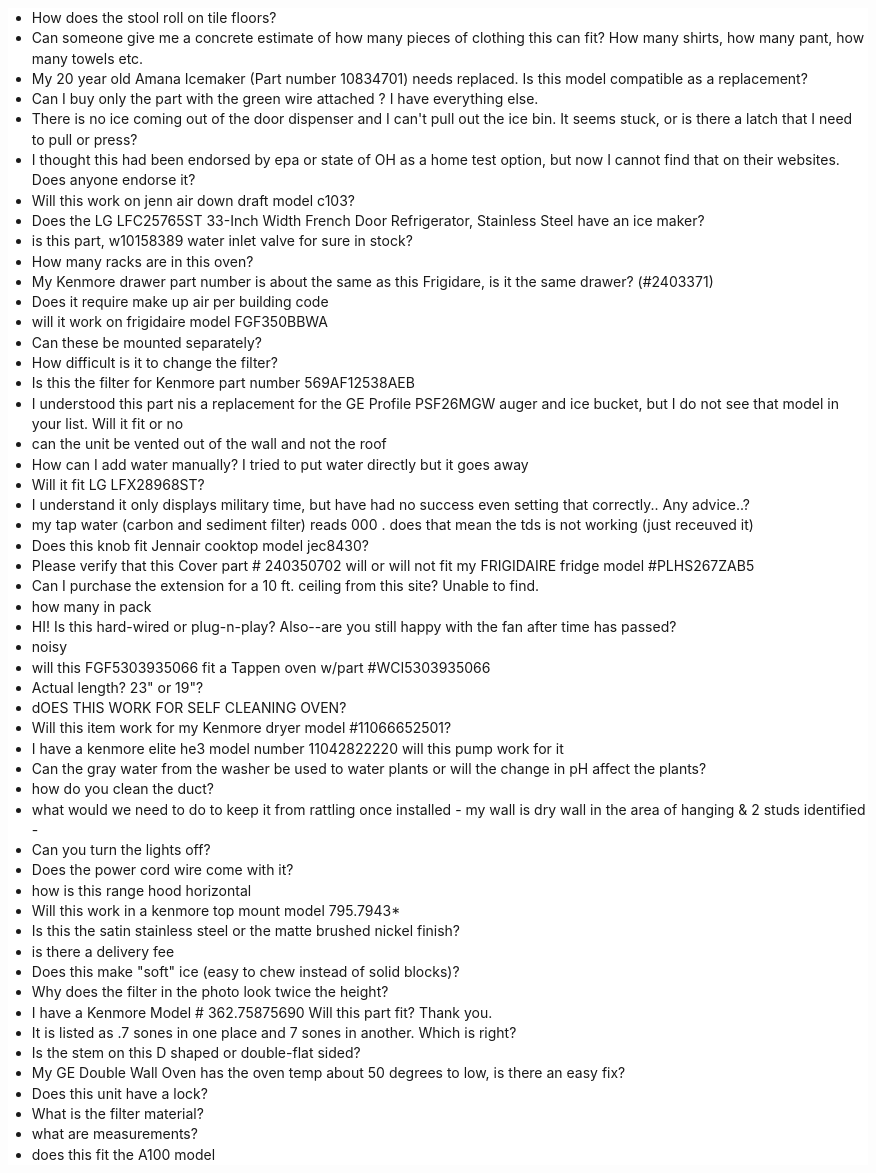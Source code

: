 - How does the stool roll on tile floors?
- Can someone give me a concrete estimate of how many pieces of clothing this can fit? How many shirts, how many pant, how many towels etc.
- My 20 year old Amana Icemaker (Part number 10834701) needs replaced. Is this model compatible as a replacement?
- Can I buy only the part with the green wire attached ? I have everything else.
- There is no ice coming out of the door dispenser and I can't pull out the ice bin. It seems stuck, or is there a latch that I need to pull or press?
- I thought this had been endorsed by epa or state of OH as a home test option, but now I cannot find that on their websites. Does anyone endorse it?
- Will this work on jenn air down draft model c103?
- Does the LG LFC25765ST 33-Inch Width French Door Refrigerator, Stainless Steel have an ice maker?
- is this part, w10158389 water inlet valve for sure in stock?
- How many racks are in this oven?
- My Kenmore drawer part number is about the same as this Frigidare, is it the same drawer? (#2403371)
- Does it require make up air per building code
- will it work on frigidaire model FGF350BBWA
- Can these be mounted separately?
- How difficult is it to change the filter?
- Is this the filter for Kenmore part number 569AF12538AEB
- I understood this part nis a replacement for the GE Profile PSF26MGW auger and ice bucket, but I do not see that model in your list. Will it fit or no
- can the unit be vented out of the wall and not the roof
- How can I add water manually? I tried to put water directly but it goes away
- Will it fit LG LFX28968ST?
- I understand it only displays military time, but have had no success even setting that correctly.. Any advice..?
- my tap water (carbon and sediment filter) reads 000 . does that mean the tds is not working (just receuved it)
- Does this knob fit Jennair cooktop model jec8430?
- Please verify that this Cover part # 240350702 will or will not fit my FRIGIDAIRE fridge model #PLHS267ZAB5
- Can I purchase the extension for a 10 ft. ceiling from this site? Unable to find.
- how many in pack
- HI! Is this hard-wired or plug-n-play? Also--are you still happy with the fan after time has passed?
- noisy
- will this FGF5303935066 fit a Tappen oven w/part #WCI5303935066
- Actual length? 23" or 19"?
- dOES THIS WORK FOR SELF CLEANING OVEN?
- Will this item work for my Kenmore dryer model #11066652501?
- I have a kenmore elite he3 model number 11042822220 will this pump work for it
- Can the gray water from the washer be used to water plants or will the change in pH affect the plants?
- how do you clean the duct?
- what would we need to do to keep it from rattling once installed - my wall is dry wall in the area of hanging &amp; 2 studs identified -
- Can you turn the lights off?
- Does the power cord wire come with it?
- how is this range hood horizontal
- Will this work in a kenmore top mount model 795.7943*
- Is this the satin stainless steel or the matte brushed nickel finish?
- is there a delivery fee
- Does this make "soft" ice (easy to chew instead of solid blocks)?
- Why does the filter in the photo look twice the height?
- I have a Kenmore Model # 362.75875690 Will this part fit? Thank you.
- It is listed as .7 sones in one place and 7 sones in another. Which is right?
- Is the stem on this D shaped or double-flat sided?
- My GE Double Wall Oven has the oven temp about 50 degrees to low, is there an easy fix?
- Does this unit have a lock?
- What is the filter material?
- what are measurements?
- does this fit the A100 model